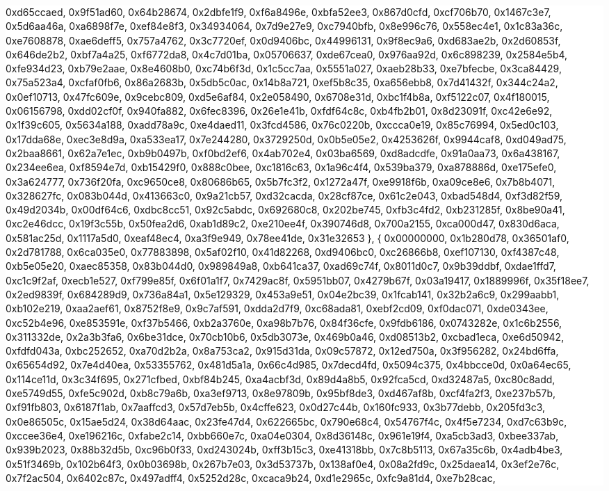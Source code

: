   0xd65ccaed, 0x9f51ad60, 0x64b28674, 0x2dbfe1f9, 0xf6a8496e,
  0xbfa52ee3, 0x867d0cfd, 0xcf706b70, 0x1467c3e7, 0x5d6aa46a,
  0xa6898f7e, 0xef84e8f3, 0x34934064, 0x7d9e27e9, 0xc7940bfb,
  0x8e996c76, 0x558ec4e1, 0x1c83a36c, 0xe7608878, 0xae6deff5,
  0x757a4762, 0x3c7720ef, 0x0d9406bc, 0x44996131, 0x9f8ec9a6,
  0xd683ae2b, 0x2d60853f, 0x646de2b2, 0xbf7a4a25, 0xf6772da8,
  0x4c7d01ba, 0x05706637, 0xde67cea0, 0x976aa92d, 0x6c898239,
  0x2584e5b4, 0xfe934d23, 0xb79e2aae, 0x8e4608b0, 0xc74b6f3d,
  0x1c5cc7aa, 0x5551a027, 0xaeb28b33, 0xe7bfecbe, 0x3ca84429,
  0x75a523a4, 0xcfaf0fb6, 0x86a2683b, 0x5db5c0ac, 0x14b8a721,
  0xef5b8c35, 0xa656ebb8, 0x7d41432f, 0x344c24a2, 0x0ef10713,
  0x47fc609e, 0x9cebc809, 0xd5e6af84, 0x2e058490, 0x6708e31d,
  0xbc1f4b8a, 0xf5122c07, 0x4f180015, 0x06156798, 0xdd02cf0f,
  0x940fa882, 0x6fec8396, 0x26e1e41b, 0xfdf64c8c, 0xb4fb2b01,
  0x8d23091f, 0xc42e6e92, 0x1f39c605, 0x5634a188, 0xadd78a9c,
  0xe4daed11, 0x3fcd4586, 0x76c0220b, 0xccca0e19, 0x85c76994,
  0x5ed0c103, 0x17dda68e, 0xec3e8d9a, 0xa533ea17, 0x7e244280,
  0x3729250d, 0x0b5e05e2, 0x4253626f, 0x9944caf8, 0xd049ad75,
  0x2baa8661, 0x62a7e1ec, 0xb9b0497b, 0xf0bd2ef6, 0x4ab702e4,
  0x03ba6569, 0xd8adcdfe, 0x91a0aa73, 0x6a438167, 0x234ee6ea,
  0xf8594e7d, 0xb15429f0, 0x888c0bee, 0xc1816c63, 0x1a96c4f4,
  0x539ba379, 0xa878886d, 0xe175efe0, 0x3a624777, 0x736f20fa,
  0xc9650ce8, 0x80686b65, 0x5b7fc3f2, 0x1272a47f, 0xe9918f6b,
  0xa09ce8e6, 0x7b8b4071, 0x328627fc, 0x083b044d, 0x413663c0,
  0x9a21cb57, 0xd32cacda, 0x28cf87ce, 0x61c2e043, 0xbad548d4,
  0xf3d82f59, 0x49d2034b, 0x00df64c6, 0xdbc8cc51, 0x92c5abdc,
  0x692680c8, 0x202be745, 0xfb3c4fd2, 0xb231285f, 0x8be90a41,
  0xc2e46dcc, 0x19f3c55b, 0x50fea2d6, 0xab1d89c2, 0xe210ee4f,
  0x390746d8, 0x700a2155, 0xca000d47, 0x830d6aca, 0x581ac25d,
  0x1117a5d0, 0xeaf48ec4, 0xa3f9e949, 0x78ee41de, 0x31e32653
},
{
  0x00000000,
  0x1b280d78, 0x36501af0, 0x2d781788, 0x6ca035e0, 0x77883898,
  0x5af02f10, 0x41d82268, 0xd9406bc0, 0xc26866b8, 0xef107130,
  0xf4387c48, 0xb5e05e20, 0xaec85358, 0x83b044d0, 0x989849a8,
  0xb641ca37, 0xad69c74f, 0x8011d0c7, 0x9b39ddbf, 0xdae1ffd7,
  0xc1c9f2af, 0xecb1e527, 0xf799e85f, 0x6f01a1f7, 0x7429ac8f,
  0x5951bb07, 0x4279b67f, 0x03a19417, 0x1889996f, 0x35f18ee7,
  0x2ed9839f, 0x684289d9, 0x736a84a1, 0x5e129329, 0x453a9e51,
  0x04e2bc39, 0x1fcab141, 0x32b2a6c9, 0x299aabb1, 0xb102e219,
  0xaa2aef61, 0x8752f8e9, 0x9c7af591, 0xdda2d7f9, 0xc68ada81,
  0xebf2cd09, 0xf0dac071, 0xde0343ee, 0xc52b4e96, 0xe853591e,
  0xf37b5466, 0xb2a3760e, 0xa98b7b76, 0x84f36cfe, 0x9fdb6186,
  0x0743282e, 0x1c6b2556, 0x311332de, 0x2a3b3fa6, 0x6be31dce,
  0x70cb10b6, 0x5db3073e, 0x469b0a46, 0xd08513b2, 0xcbad1eca,
  0xe6d50942, 0xfdfd043a, 0xbc252652, 0xa70d2b2a, 0x8a753ca2,
  0x915d31da, 0x09c57872, 0x12ed750a, 0x3f956282, 0x24bd6ffa,
  0x65654d92, 0x7e4d40ea, 0x53355762, 0x481d5a1a, 0x66c4d985,
  0x7decd4fd, 0x5094c375, 0x4bbcce0d, 0x0a64ec65, 0x114ce11d,
  0x3c34f695, 0x271cfbed, 0xbf84b245, 0xa4acbf3d, 0x89d4a8b5,
  0x92fca5cd, 0xd32487a5, 0xc80c8add, 0xe5749d55, 0xfe5c902d,
  0xb8c79a6b, 0xa3ef9713, 0x8e97809b, 0x95bf8de3, 0xd467af8b,
  0xcf4fa2f3, 0xe237b57b, 0xf91fb803, 0x6187f1ab, 0x7aaffcd3,
  0x57d7eb5b, 0x4cffe623, 0x0d27c44b, 0x160fc933, 0x3b77debb,
  0x205fd3c3, 0x0e86505c, 0x15ae5d24, 0x38d64aac, 0x23fe47d4,
  0x622665bc, 0x790e68c4, 0x54767f4c, 0x4f5e7234, 0xd7c63b9c,
  0xccee36e4, 0xe196216c, 0xfabe2c14, 0xbb660e7c, 0xa04e0304,
  0x8d36148c, 0x961e19f4, 0xa5cb3ad3, 0xbee337ab, 0x939b2023,
  0x88b32d5b, 0xc96b0f33, 0xd243024b, 0xff3b15c3, 0xe41318bb,
  0x7c8b5113, 0x67a35c6b, 0x4adb4be3, 0x51f3469b, 0x102b64f3,
  0x0b03698b, 0x267b7e03, 0x3d53737b, 0x138af0e4, 0x08a2fd9c,
  0x25daea14, 0x3ef2e76c, 0x7f2ac504, 0x6402c87c, 0x497adff4,
  0x5252d28c, 0xcaca9b24, 0xd1e2965c, 0xfc9a81d4, 0xe7b28cac,